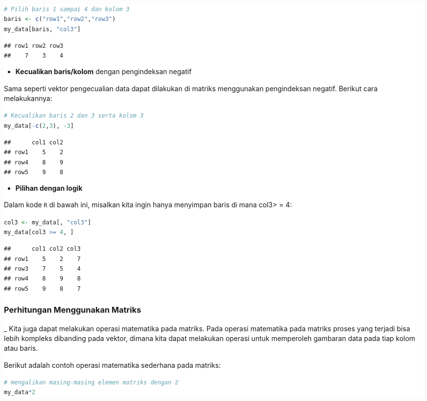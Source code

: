 ```r
# Pilih baris 1 sampai 4 dan kolom 3
baris <- c("row1","row2","row3")
my_data[baris, "col3"]
```

```
## row1 row2 row3 
##    7    3    4
```

* **Kecualikan baris/kolom** dengan pengindeksan negatif

Sama seperti vektor pengecualian data dapat dilakukan di matriks menggunakan pengindeksan negatif. Berikut cara melakukannya:


```r
# Kecualikan baris 2 dan 3 serta kolom 3
my_data[-c(2,3), -3]
```

```
##      col1 col2
## row1    5    2
## row4    8    9
## row5    9    8
```

* **Pilihan dengan logik**

Dalam kode `R` di bawah ini, misalkan kita ingin hanya menyimpan baris di mana col3> = 4:


```r
col3 <- my_data[, "col3"]
my_data[col3 >= 4, ]
```

```
##      col1 col2 col3
## row1    5    2    7
## row3    7    5    4
## row4    8    9    8
## row5    9    8    7
```

### Perhitungan Menggunakan Matriks
_
Kita juga dapat melakukan operasi matematika pada matriks. Pada operasi matematika pada matriks proses yang terjadi bisa lebih kompleks dibanding pada vektor, dimana kita dapat melakukan operasi untuk memperoleh gambaran data pada tiap kolom atau baris.

Berikut adalah contoh operasi matematika sederhana pada matriks:


```r
# mengalikan masing-masing elemen matriks dengan 2
my_data*2
```
